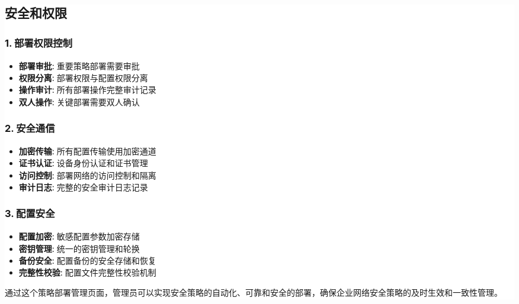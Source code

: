 ## 安全和权限

### 1. 部署权限控制
- **部署审批**: 重要策略部署需要审批
- **权限分离**: 部署权限与配置权限分离
- **操作审计**: 所有部署操作完整审计记录
- **双人操作**: 关键部署需要双人确认

### 2. 安全通信
- **加密传输**: 所有配置传输使用加密通道
- **证书认证**: 设备身份认证和证书管理
- **访问控制**: 部署网络的访问控制和隔离
- **审计日志**: 完整的安全审计日志记录

### 3. 配置安全
- **配置加密**: 敏感配置参数加密存储
- **密钥管理**: 统一的密钥管理和轮换
- **备份安全**: 配置备份的安全存储和恢复
- **完整性校验**: 配置文件完整性校验机制

通过这个策略部署管理页面，管理员可以实现安全策略的自动化、可靠和安全的部署，确保企业网络安全策略的及时生效和一致性管理。